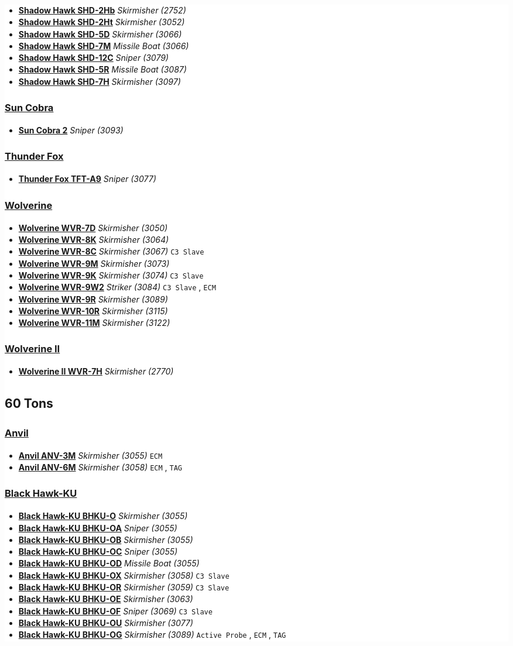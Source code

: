 - [**Shadow Hawk SHD-2Hb**](../../mechs/shadow_hawk/shadow_hawk_shd-2hb.md) *Skirmisher (2752)* 
- [**Shadow Hawk SHD-2Ht**](../../mechs/shadow_hawk/shadow_hawk_shd-2ht.md) *Skirmisher (3052)* 
- [**Shadow Hawk SHD-5D**](../../mechs/shadow_hawk/shadow_hawk_shd-5d.md) *Skirmisher (3066)* 
- [**Shadow Hawk SHD-7M**](../../mechs/shadow_hawk/shadow_hawk_shd-7m.md) *Missile Boat (3066)* 
- [**Shadow Hawk SHD-12C**](../../mechs/shadow_hawk/shadow_hawk_shd-12c.md) *Sniper (3079)* 
- [**Shadow Hawk SHD-5R**](../../mechs/shadow_hawk/shadow_hawk_shd-5r.md) *Missile Boat (3087)* 
- [**Shadow Hawk SHD-7H**](../../mechs/shadow_hawk/shadow_hawk_shd-7h.md) *Skirmisher (3097)* 

### [Sun Cobra](../../mechs/sun_cobra.md) 

- [**Sun Cobra 2**](../../mechs/sun_cobra/sun_cobra_2.md) *Sniper (3093)* 

### [Thunder Fox](../../mechs/thunder_fox.md) 

- [**Thunder Fox TFT-A9**](../../mechs/thunder_fox/thunder_fox_tft-a9.md) *Sniper (3077)* 

### [Wolverine](../../mechs/wolverine.md) 

- [**Wolverine WVR-7D**](../../mechs/wolverine/wolverine_wvr-7d.md) *Skirmisher (3050)* 
- [**Wolverine WVR-8K**](../../mechs/wolverine/wolverine_wvr-8k.md) *Skirmisher (3064)* 
- [**Wolverine WVR-8C**](../../mechs/wolverine/wolverine_wvr-8c.md) *Skirmisher (3067)* `C3 Slave` 
- [**Wolverine WVR-9M**](../../mechs/wolverine/wolverine_wvr-9m.md) *Skirmisher (3073)* 
- [**Wolverine WVR-9K**](../../mechs/wolverine/wolverine_wvr-9k.md) *Skirmisher (3074)* `C3 Slave` 
- [**Wolverine WVR-9W2**](../../mechs/wolverine/wolverine_wvr-9w2.md) *Striker (3084)* `C3 Slave` , `ECM` 
- [**Wolverine WVR-9R**](../../mechs/wolverine/wolverine_wvr-9r.md) *Skirmisher (3089)* 
- [**Wolverine WVR-10R**](../../mechs/wolverine/wolverine_wvr-10r.md) *Skirmisher (3115)* 
- [**Wolverine WVR-11M**](../../mechs/wolverine/wolverine_wvr-11m.md) *Skirmisher (3122)* 

### [Wolverine II](../../mechs/wolverine_ii.md) 

- [**Wolverine II WVR-7H**](../../mechs/wolverine_ii/wolverine_ii_wvr-7h.md) *Skirmisher (2770)* 

## 60 Tons 

### [Anvil](../../mechs/anvil.md) 

- [**Anvil ANV-3M**](../../mechs/anvil/anvil_anv-3m.md) *Skirmisher (3055)* `ECM` 
- [**Anvil ANV-6M**](../../mechs/anvil/anvil_anv-6m.md) *Skirmisher (3058)* `ECM` , `TAG` 

### [Black Hawk-KU](../../mechs/black_hawk-ku.md) 

- [**Black Hawk-KU BHKU-O**](../../mechs/black_hawk-ku/black_hawk-ku_bhku-o.md) *Skirmisher (3055)* 
- [**Black Hawk-KU BHKU-OA**](../../mechs/black_hawk-ku/black_hawk-ku_bhku-oa.md) *Sniper (3055)* 
- [**Black Hawk-KU BHKU-OB**](../../mechs/black_hawk-ku/black_hawk-ku_bhku-ob.md) *Skirmisher (3055)* 
- [**Black Hawk-KU BHKU-OC**](../../mechs/black_hawk-ku/black_hawk-ku_bhku-oc.md) *Sniper (3055)* 
- [**Black Hawk-KU BHKU-OD**](../../mechs/black_hawk-ku/black_hawk-ku_bhku-od.md) *Missile Boat (3055)* 
- [**Black Hawk-KU BHKU-OX**](../../mechs/black_hawk-ku/black_hawk-ku_bhku-ox.md) *Skirmisher (3058)* `C3 Slave` 
- [**Black Hawk-KU BHKU-OR**](../../mechs/black_hawk-ku/black_hawk-ku_bhku-or.md) *Skirmisher (3059)* `C3 Slave` 
- [**Black Hawk-KU BHKU-OE**](../../mechs/black_hawk-ku/black_hawk-ku_bhku-oe.md) *Skirmisher (3063)* 
- [**Black Hawk-KU BHKU-OF**](../../mechs/black_hawk-ku/black_hawk-ku_bhku-of.md) *Sniper (3069)* `C3 Slave` 
- [**Black Hawk-KU BHKU-OU**](../../mechs/black_hawk-ku/black_hawk-ku_bhku-ou.md) *Skirmisher (3077)* 
- [**Black Hawk-KU BHKU-OG**](../../mechs/black_hawk-ku/black_hawk-ku_bhku-og.md) *Skirmisher (3089)* `Active Probe` , `ECM` , `TAG` 

